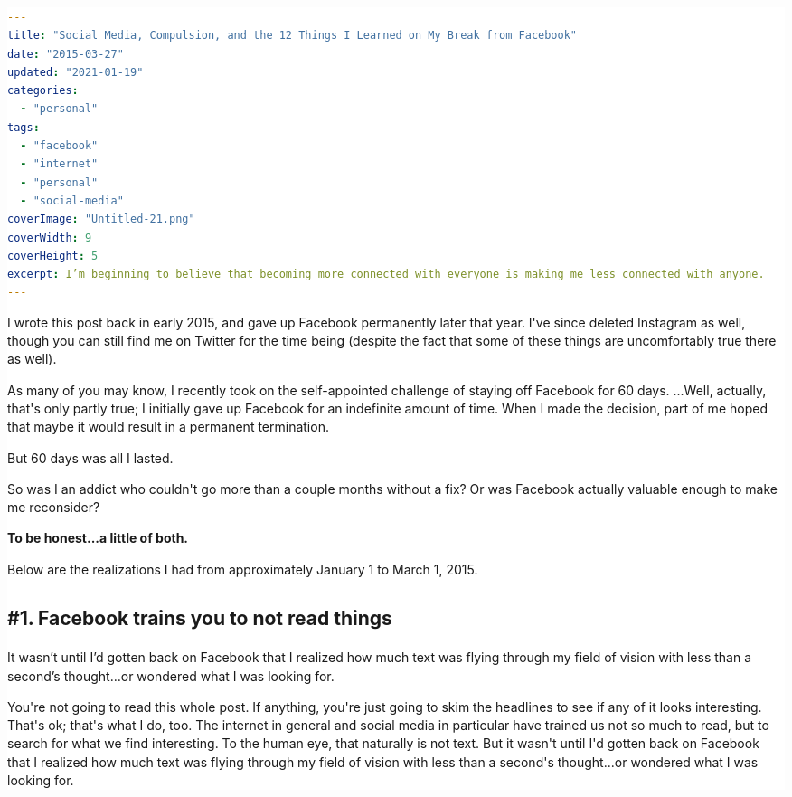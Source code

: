 ```yaml
---
title: "Social Media, Compulsion, and the 12 Things I Learned on My Break from Facebook"
date: "2015-03-27"
updated: "2021-01-19"
categories: 
  - "personal"
tags: 
  - "facebook"
  - "internet"
  - "personal"
  - "social-media"
coverImage: "Untitled-21.png"
coverWidth: 9
coverHeight: 5
excerpt: I’m beginning to believe that becoming more connected with everyone is making me less connected with anyone.
---
```

<script>
  import PullQuote from '$lib/components/PullQuote.svelte'
  import SideNote from '$lib/components/SideNote.svelte'
</script>

<SideNote>
I wrote this post back in early 2015, and gave up Facebook permanently later that year. I've since deleted Instagram as well, though you can still find me on Twitter for the time being (despite the fact that some of these things are uncomfortably true there as well).
</SideNote>

As many of you may know, I recently took on the self-appointed challenge of staying off Facebook for 60 days. ...Well, actually, that's only partly true; I initially gave up Facebook for an indefinite amount of time. When I made the decision, part of me hoped that maybe it would result in a permanent termination.

But 60 days was all I lasted.

So was I an addict who couldn't go more than a couple months without a fix? Or was Facebook actually valuable enough to make me reconsider?

**To be honest...a little of both.**

Below are the realizations I had from approximately January 1 to March 1, 2015.


## #1. Facebook trains you to not read things

<PullQuote>
It wasn’t until I’d gotten back on Facebook that I realized how much text was flying through my field of vision with less than a second’s thought…or wondered what I was looking&nbsp;for.
</PullQuote>

You're not going to read this whole post. If anything, you're just going to skim the headlines to see if any of it looks interesting. That's ok; that's what I do, too. The internet in general and social media in particular have trained us not so much to read, but to search for what we find interesting. To the human eye, that naturally is not text. But it wasn't until I'd gotten back on Facebook that I realized how much text was flying through my field of vision with less than a second's thought...or wondered what I was looking for.
